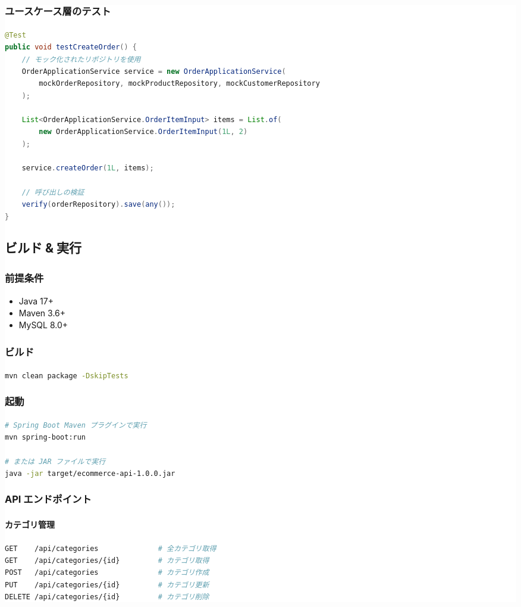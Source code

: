 ### ユースケース層のテスト

```java
@Test
public void testCreateOrder() {
    // モック化されたリポジトリを使用
    OrderApplicationService service = new OrderApplicationService(
        mockOrderRepository, mockProductRepository, mockCustomerRepository
    );

    List<OrderApplicationService.OrderItemInput> items = List.of(
        new OrderApplicationService.OrderItemInput(1L, 2)
    );

    service.createOrder(1L, items);

    // 呼び出しの検証
    verify(orderRepository).save(any());
}
```

## ビルド & 実行

### 前提条件
- Java 17+
- Maven 3.6+
- MySQL 8.0+

### ビルド

```bash
mvn clean package -DskipTests
```

### 起動

```bash
# Spring Boot Maven プラグインで実行
mvn spring-boot:run

# または JAR ファイルで実行
java -jar target/ecommerce-api-1.0.0.jar
```

### API エンドポイント

#### カテゴリ管理
```bash
GET    /api/categories              # 全カテゴリ取得
GET    /api/categories/{id}         # カテゴリ取得
POST   /api/categories              # カテゴリ作成
PUT    /api/categories/{id}         # カテゴリ更新
DELETE /api/categories/{id}         # カテゴリ削除
```
